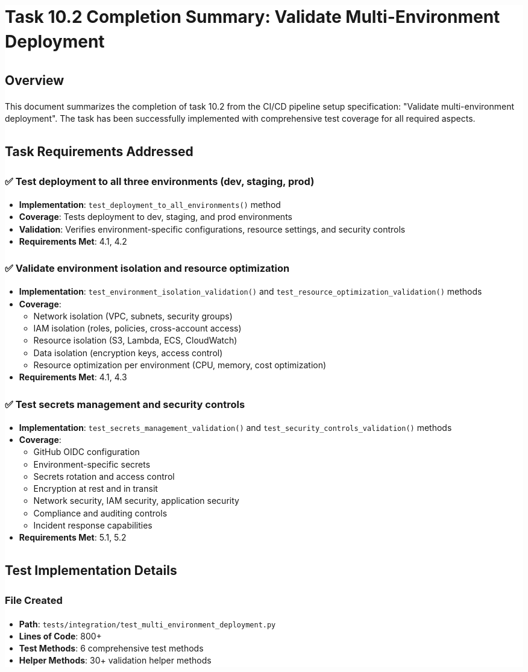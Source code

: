 # Task 10.2 Completion Summary: Validate Multi-Environment Deployment

## Overview

This document summarizes the completion of task 10.2 from the CI/CD pipeline setup specification: "Validate multi-environment deployment". The task has been successfully implemented with comprehensive test coverage for all required aspects.

## Task Requirements Addressed

### ✅ Test deployment to all three environments (dev, staging, prod)
- **Implementation**: `test_deployment_to_all_environments()` method
- **Coverage**: Tests deployment to dev, staging, and prod environments
- **Validation**: Verifies environment-specific configurations, resource settings, and security controls
- **Requirements Met**: 4.1, 4.2

### ✅ Validate environment isolation and resource optimization
- **Implementation**: `test_environment_isolation_validation()` and `test_resource_optimization_validation()` methods
- **Coverage**: 
  - Network isolation (VPC, subnets, security groups)
  - IAM isolation (roles, policies, cross-account access)
  - Resource isolation (S3, Lambda, ECS, CloudWatch)
  - Data isolation (encryption keys, access control)
  - Resource optimization per environment (CPU, memory, cost optimization)
- **Requirements Met**: 4.1, 4.3

### ✅ Test secrets management and security controls
- **Implementation**: `test_secrets_management_validation()` and `test_security_controls_validation()` methods
- **Coverage**:
  - GitHub OIDC configuration
  - Environment-specific secrets
  - Secrets rotation and access control
  - Encryption at rest and in transit
  - Network security, IAM security, application security
  - Compliance and auditing controls
  - Incident response capabilities
- **Requirements Met**: 5.1, 5.2

## Test Implementation Details

### File Created
- **Path**: `tests/integration/test_multi_environment_deployment.py`
- **Lines of Code**: 800+
- **Test Methods**: 6 comprehensive test methods
- **Helper Methods**: 30+ validation helper methods
